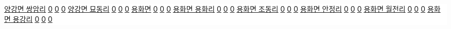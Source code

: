 
  <tr class="item">
    <td><a href="충청북도영동군양강면쌍암리">양강면 쌍암리</a></td>
    <td><a href="충청북도영동군양강면쌍암리">0</a></td>
    <td><a href="충청북도영동군양강면쌍암리">0</a></td>
    <td><a href="충청북도영동군양강면쌍암리">0</a></td>
  </tr>
    

  <tr class="item">
    <td><a href="충청북도영동군양강면묘동리">양강면 묘동리</a></td>
    <td><a href="충청북도영동군양강면묘동리">0</a></td>
    <td><a href="충청북도영동군양강면묘동리">0</a></td>
    <td><a href="충청북도영동군양강면묘동리">0</a></td>
  </tr>
    

  <tr class="item">
    <td><a href="충청북도영동군용화면">용화면</a></td>
    <td><a href="충청북도영동군용화면">0</a></td>
    <td><a href="충청북도영동군용화면">0</a></td>
    <td><a href="충청북도영동군용화면">0</a></td>
  </tr>
    

  <tr class="item">
    <td><a href="충청북도영동군용화면용화리">용화면 용화리</a></td>
    <td><a href="충청북도영동군용화면용화리">0</a></td>
    <td><a href="충청북도영동군용화면용화리">0</a></td>
    <td><a href="충청북도영동군용화면용화리">0</a></td>
  </tr>
    

  <tr class="item">
    <td><a href="충청북도영동군용화면조동리">용화면 조동리</a></td>
    <td><a href="충청북도영동군용화면조동리">0</a></td>
    <td><a href="충청북도영동군용화면조동리">0</a></td>
    <td><a href="충청북도영동군용화면조동리">0</a></td>
  </tr>
    

  <tr class="item">
    <td><a href="충청북도영동군용화면안정리">용화면 안정리</a></td>
    <td><a href="충청북도영동군용화면안정리">0</a></td>
    <td><a href="충청북도영동군용화면안정리">0</a></td>
    <td><a href="충청북도영동군용화면안정리">0</a></td>
  </tr>
    

  <tr class="item">
    <td><a href="충청북도영동군용화면월전리">용화면 월전리</a></td>
    <td><a href="충청북도영동군용화면월전리">0</a></td>
    <td><a href="충청북도영동군용화면월전리">0</a></td>
    <td><a href="충청북도영동군용화면월전리">0</a></td>
  </tr>
    

  <tr class="item">
    <td><a href="충청북도영동군용화면용강리">용화면 용강리</a></td>
    <td><a href="충청북도영동군용화면용강리">0</a></td>
    <td><a href="충청북도영동군용화면용강리">0</a></td>
    <td><a href="충청북도영동군용화면용강리">0</a></td>
  </tr>
    